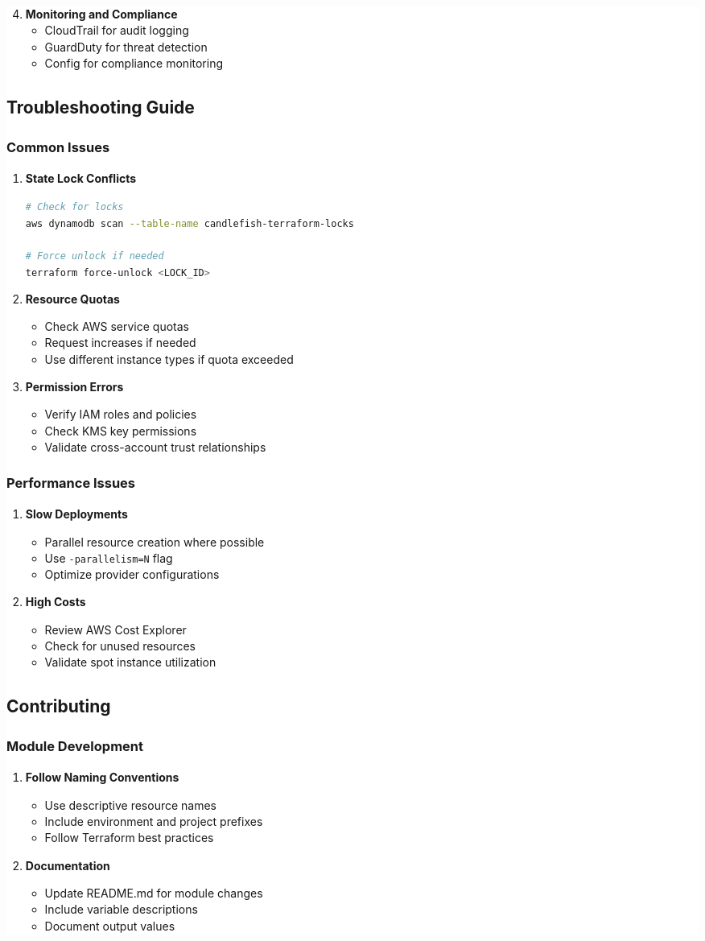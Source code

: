 4. **Monitoring and Compliance**
   - CloudTrail for audit logging
   - GuardDuty for threat detection
   - Config for compliance monitoring

## Troubleshooting Guide

### Common Issues

1. **State Lock Conflicts**
   ```bash
   # Check for locks
   aws dynamodb scan --table-name candlefish-terraform-locks
   
   # Force unlock if needed
   terraform force-unlock <LOCK_ID>
   ```

2. **Resource Quotas**
   - Check AWS service quotas
   - Request increases if needed
   - Use different instance types if quota exceeded

3. **Permission Errors**
   - Verify IAM roles and policies
   - Check KMS key permissions
   - Validate cross-account trust relationships

### Performance Issues

1. **Slow Deployments**
   - Parallel resource creation where possible
   - Use `-parallelism=N` flag
   - Optimize provider configurations

2. **High Costs**
   - Review AWS Cost Explorer
   - Check for unused resources
   - Validate spot instance utilization

## Contributing

### Module Development

1. **Follow Naming Conventions**
   - Use descriptive resource names
   - Include environment and project prefixes
   - Follow Terraform best practices

2. **Documentation**
   - Update README.md for module changes
   - Include variable descriptions
   - Document output values

